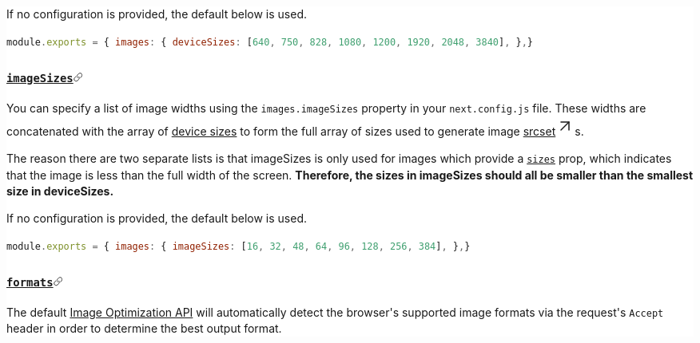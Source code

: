 If no configuration is provided, the default below is used.

```js
module.exports = { images: { deviceSizes: [640, 750, 828, 1080, 1200, 1920, 2048, 3840], },}

```

### [`imageSizes`<svg viewbox="0 0 16 16" height="0.7em" width="0.7em"><g stroke-width="1.2" fill="none" stroke="currentColor"><path fill="none" stroke-linecap="round" stroke-linejoin="round" stroke-miterlimit="10" d="M8.995,7.005 L8.995,7.005c1.374,1.374,1.374,3.601,0,4.975l-1.99,1.99c-1.374,1.374-3.601,1.374-4.975,0l0,0c-1.374-1.374-1.374-3.601,0-4.975 l1.748-1.698"></path><path fill="none" stroke-linecap="round" stroke-linejoin="round" stroke-miterlimit="10" d="M7.005,8.995 L7.005,8.995c-1.374-1.374-1.374-3.601,0-4.975l1.99-1.99c1.374-1.374,3.601-1.374,4.975,0l0,0c1.374,1.374,1.374,3.601,0,4.975 l-1.748,1.698"></path></g></svg>](https://nextjs.org/docs/app/api-reference/components/image#imagesizes)

You can specify a list of image widths using the `images.imageSizes` property in your `next.config.js` file. These widths are concatenated with the array of [device sizes](https://nextjs.org/docs/app/api-reference/components/image#devicesizes) to form the full array of sizes used to generate image [srcset<svg class="with-icon_icon__MHUeb" data-testid="geist-icon" fill="none" height="24" shape-rendering="geometricPrecision" stroke="currentColor" stroke-linecap="round" stroke-linejoin="round" stroke-width="1.5" viewbox="0 0 24 24" width="24"><path d="M7 17L17 7"></path><path d="M7 7h10v10"></path></svg>](https://developer.mozilla.org/docs/Web/API/HTMLImageElement/srcset)s.

The reason there are two separate lists is that imageSizes is only used for images which provide a [`sizes`](https://nextjs.org/docs/app/api-reference/components/image#sizes) prop, which indicates that the image is less than the full width of the screen. **Therefore, the sizes in imageSizes should all be smaller than the smallest size in deviceSizes.**

If no configuration is provided, the default below is used.

```js
module.exports = { images: { imageSizes: [16, 32, 48, 64, 96, 128, 256, 384], },}

```

### [`formats`<svg viewbox="0 0 16 16" height="0.7em" width="0.7em"><g stroke-width="1.2" fill="none" stroke="currentColor"><path fill="none" stroke-linecap="round" stroke-linejoin="round" stroke-miterlimit="10" d="M8.995,7.005 L8.995,7.005c1.374,1.374,1.374,3.601,0,4.975l-1.99,1.99c-1.374,1.374-3.601,1.374-4.975,0l0,0c-1.374-1.374-1.374-3.601,0-4.975 l1.748-1.698"></path><path fill="none" stroke-linecap="round" stroke-linejoin="round" stroke-miterlimit="10" d="M7.005,8.995 L7.005,8.995c-1.374-1.374-1.374-3.601,0-4.975l1.99-1.99c1.374-1.374,3.601-1.374,4.975,0l0,0c1.374,1.374,1.374,3.601,0,4.975 l-1.748,1.698"></path></g></svg>](https://nextjs.org/docs/app/api-reference/components/image#formats)

The default [Image Optimization API](https://nextjs.org/docs/app/api-reference/components/image#loader) will automatically detect the browser's supported image formats via the request's `Accept` header in order to determine the best output format.
